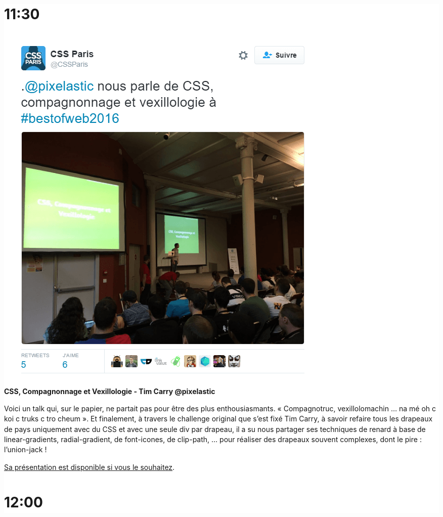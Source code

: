 11:30
=====

![CSS](/_assets/posts/2016-06-16-le-best-of-web-2016/css.png)

**CSS, Compagnonnage et Vexillologie - Tim Carry @pixelastic**

Voici un talk qui, sur le papier, ne partait pas pour être des plus enthousiasmants. « Compagnotruc, vexillolomachin … na mé oh c koi c truks c tro cheum ». Et finalement, à travers le challenge original que s’est fixé Tim Carry, à savoir refaire tous les drapeaux de pays uniquement avec du CSS et avec une seule div par drapeau, il a su nous partager ses techniques de renard à base de linear-gradients, radial-gradient, de font-icones, de clip-path, … pour réaliser des drapeaux souvent complexes, dont le pire : l’union-jack !

[Sa présentation est disponible si vous le souhaitez](http://talks.pixelastic.com/css-flags-bestofweb/#/).

12:00
=====
